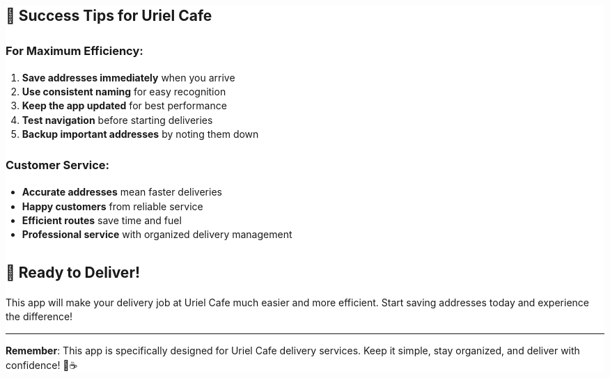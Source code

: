 ## 🎯 Success Tips for Uriel Cafe

### For Maximum Efficiency:
1. **Save addresses immediately** when you arrive
2. **Use consistent naming** for easy recognition
3. **Keep the app updated** for best performance
4. **Test navigation** before starting deliveries
5. **Backup important addresses** by noting them down

### Customer Service:
- **Accurate addresses** mean faster deliveries
- **Happy customers** from reliable service
- **Efficient routes** save time and fuel
- **Professional service** with organized delivery management

## 🚀 Ready to Deliver!

This app will make your delivery job at Uriel Cafe much easier and more efficient. Start saving addresses today and experience the difference!

---

**Remember**: This app is specifically designed for Uriel Cafe delivery services. Keep it simple, stay organized, and deliver with confidence! 🚚☕

